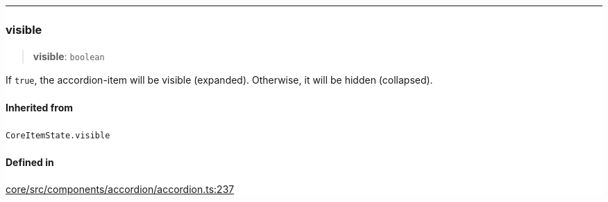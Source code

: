 ***

### visible

> **visible**: `boolean`

If `true`, the accordion-item will be visible (expanded). Otherwise, it will be hidden (collapsed).

#### Inherited from

`CoreItemState.visible`

#### Defined in

[core/src/components/accordion/accordion.ts:237](https://github.com/AmadeusITGroup/AgnosUI/blob/e311275aceb138b2e14f6bd7738190e3851e05d8/core/src/components/accordion/accordion.ts#L237)
